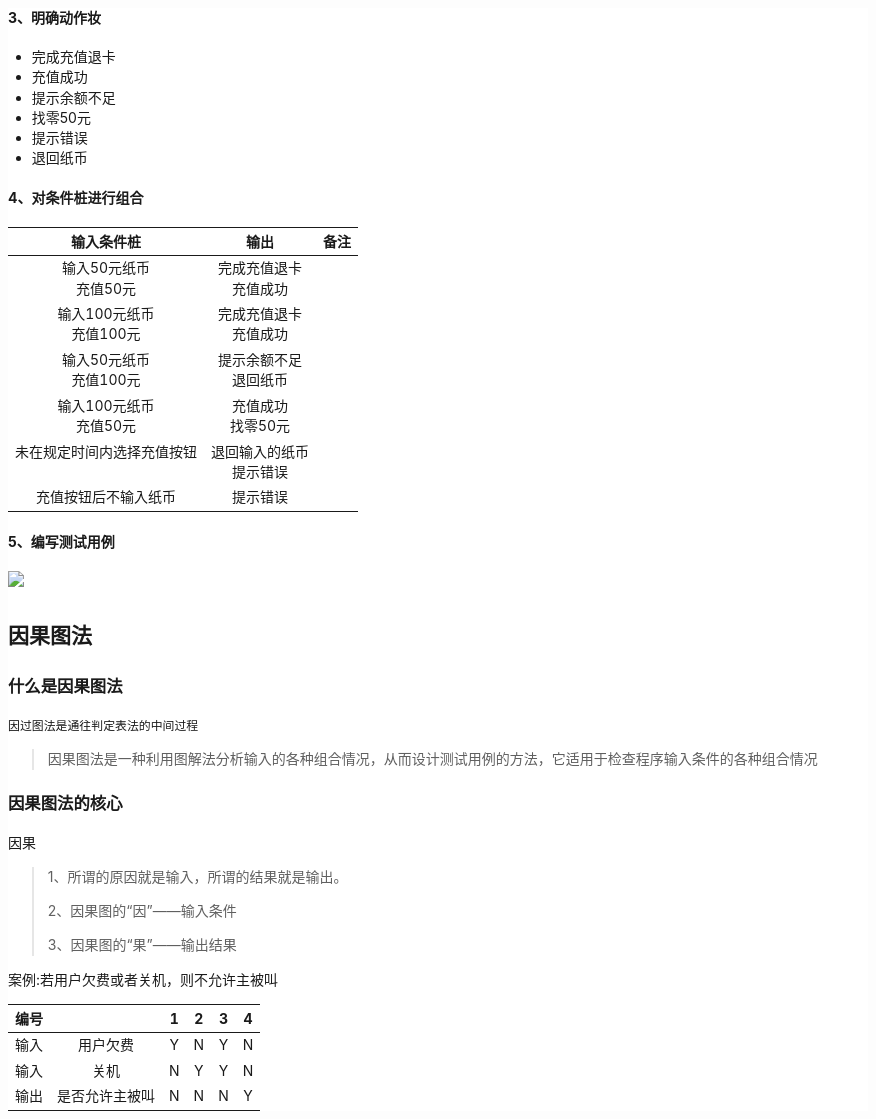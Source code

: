 #### 3、明确动作妆

- 完成充值退卡
- 充值成功
- 提示余额不足
- 找零50元
- 提示错误
- 退回纸币

#### 4、对条件桩进行组合

|          输入条件桩          |                输出                | 备注 |
| :--------------------------: | :--------------------------------: | :--: |
|  输入50元纸币<br />充值50元  |     完成充值退卡<br />充值成功     |      |
| 输入100元纸币<br />充值100元 |     完成充值退卡<br />充值成功     |      |
| 输入50元纸币<br />充值100元  |     提示余额不足<br />退回纸币     |      |
| 输入100元纸币<br />充值50元  |       充值成功<br />找零50元       |      |
|  未在规定时间内选择充值按钮  | 退回输入的纸币<br />提示错误<br /> |      |
|     充值按钮后不输入纸币     |              提示错误              |      |

#### 5、编写测试用例

<img  src="https://fehu.imfast.io/imgs/test/determine.png" style="zoom:;" />



## 因果图法

### 什么是因果图法 

`因过图法是通往判定表法的中间过程`

>  因果图法是一种利用图解法分析输入的各种组合情况，从而设计测试用例的方法，它适用于检查程序输入条件的各种组合情况

### 因果图法的核心

因果

> 1、所谓的原因就是输入，所谓的结果就是输出。 
>
> 2、因果图的“因”——输入条件
>
> 3、因果图的“果”——输出结果

案例:若用户欠费或者关机，则不允许主被叫

| 编号 |                |  1   |  2   |  3   |  4   |
| :--: | :------------: | :--: | :--: | :--: | :--: |
| 输入 |    用户欠费    |  Y   |  N   |  Y   |  N   |
| 输入 |      关机      |  N   |  Y   |  Y   |  N   |
| 输出 | 是否允许主被叫 |  N   |  N   |  N   |  Y   |
